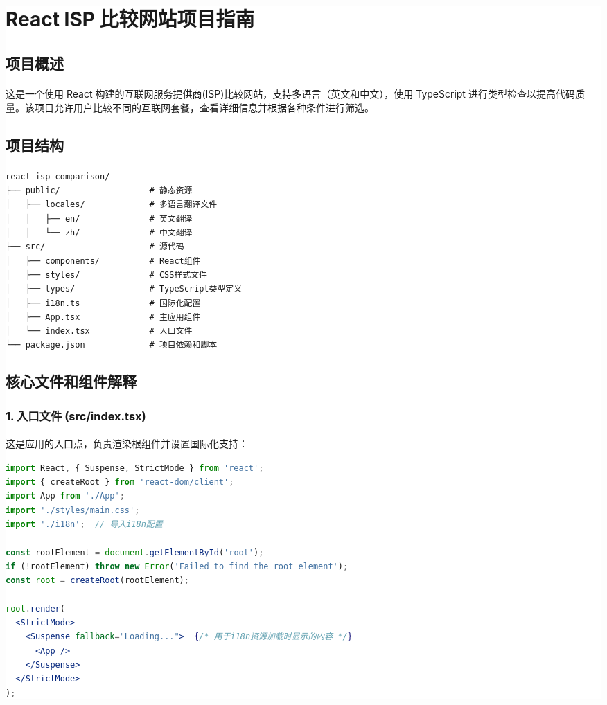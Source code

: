 # React ISP 比较网站项目指南

## 项目概述

这是一个使用 React 构建的互联网服务提供商(ISP)比较网站，支持多语言（英文和中文），使用 TypeScript 进行类型检查以提高代码质量。该项目允许用户比较不同的互联网套餐，查看详细信息并根据各种条件进行筛选。

## 项目结构

```
react-isp-comparison/
├── public/                  # 静态资源
│   ├── locales/             # 多语言翻译文件
│   │   ├── en/              # 英文翻译
│   │   └── zh/              # 中文翻译
├── src/                     # 源代码
│   ├── components/          # React组件
│   ├── styles/              # CSS样式文件
│   ├── types/               # TypeScript类型定义
│   ├── i18n.ts              # 国际化配置
│   ├── App.tsx              # 主应用组件
│   └── index.tsx            # 入口文件
└── package.json             # 项目依赖和脚本
```

## 核心文件和组件解释

### 1. 入口文件 (src/index.tsx)

这是应用的入口点，负责渲染根组件并设置国际化支持：

```jsx
import React, { Suspense, StrictMode } from 'react';
import { createRoot } from 'react-dom/client';
import App from './App';
import './styles/main.css';
import './i18n';  // 导入i18n配置

const rootElement = document.getElementById('root');
if (!rootElement) throw new Error('Failed to find the root element');
const root = createRoot(rootElement);

root.render(
  <StrictMode>
    <Suspense fallback="Loading...">  {/* 用于i18n资源加载时显示的内容 */}
      <App />
    </Suspense>
  </StrictMode>
);
```
